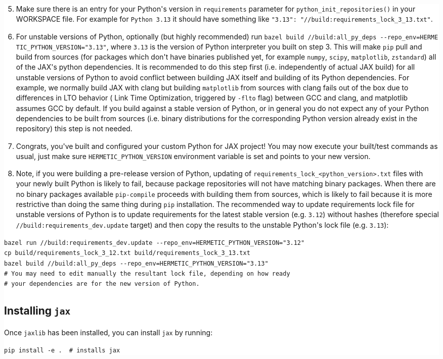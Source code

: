 5) Make sure there is an entry for your Python's version in `requirements`
   parameter for `python_init_repositories()` in your WORKSPACE file. For
   example for `Python 3.13` it should have something
   like `"3.13": "//build:requirements_lock_3_13.txt"`.

6) For unstable versions of Python, optionally (but highly recommended)
   run `bazel build //build:all_py_deps --repo_env=HERMETIC_PYTHON_VERSION="3.13"`,
   where `3.13` is the version of Python interpreter you built on step 3.
   This will make `pip` pull and build from sources (for packages which don't
   have binaries published yet, for
   example `numpy`, `scipy`, `matplotlib`, `zstandard`) all of the JAX's python
   dependencies. It is recommended to do this step first (i.e. independently of
   actual JAX build) for all unstable versions of Python to avoid conflict
   between building JAX itself and building of its Python dependencies. For
   example, we normally build JAX with clang but building `matplotlib` from
   sources with clang fails out of the box due to differences in LTO behavior (
   Link Time Optimization, triggered by `-flto` flag) between GCC and clang, and
   matplotlib assumes GCC by default.
   If you build against a stable version of Python, or in general you do not
   expect any of your Python dependencies to be built from sources (i.e. binary
   distributions for the corresponding Python version already exist in the
   repository) this step is not needed.

7) Congrats, you've built and configured your custom Python for JAX project! You
   may now execute your built/test commands as usual, just make
   sure `HERMETIC_PYTHON_VERSION` environment variable is set and points to your
   new version.

8) Note, if you were building a pre-release version of Python, updating of
   `requirements_lock_<python_version>.txt` files with your newly built Python
   is likely to fail, because package repositories will not have matching
   binary packages. When there are no binary packages available `pip-compile`
   proceeds with building them from sources, which is likely to fail because it
   is more restrictive than doing the same thing during `pip` installation.
   The recommended way to update requirements lock file for unstable versions of
   Python is to update requirements for the latest stable version (e.g. `3.12`)
   without hashes (therefore special `//build:requirements_dev.update` target)
   and then copy the results to the unstable Python's lock file (e.g. `3.13`):
```
bazel run //build:requirements_dev.update --repo_env=HERMETIC_PYTHON_VERSION="3.12"
cp build/requirements_lock_3_12.txt build/requirements_lock_3_13.txt
bazel build //build:all_py_deps --repo_env=HERMETIC_PYTHON_VERSION="3.13"
# You may need to edit manually the resultant lock file, depending on how ready
# your dependencies are for the new version of Python.
```

## Installing `jax`

Once `jaxlib` has been installed, you can install `jax` by running:

```
pip install -e .  # installs jax
```
